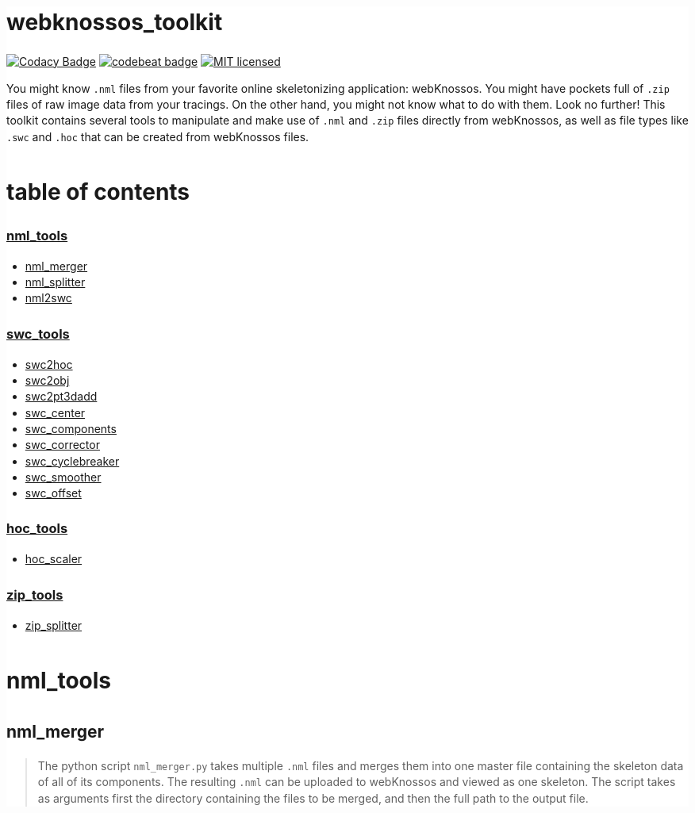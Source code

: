 # **webknossos_toolkit**

[![Codacy Badge](https://api.codacy.com/project/badge/Grade/46e94d1529b749e1bbea0548a219953d)](https://www.codacy.com/app/nathantspencer/webknossos_toolkit?utm_source=github.com&utm_medium=referral&utm_content=nathantspencer/webknossos_toolkit&utm_campaign=badger)
[![codebeat badge](https://codebeat.co/badges/eb498e73-bc23-410d-813e-977cd29eb3b9)](https://codebeat.co/projects/github-com-nathantspencer-webknossos_toolkit-master)
[![MIT licensed](https://img.shields.io/badge/license-MIT-blue.svg)](https://github.com/nathantspencer/webknossos_toolkit/blob/master/LICENSE.md)

You might know `.nml` files from your favorite online skeletonizing application: webKnossos. You might have pockets full of `.zip` files of raw image data from your tracings. On the other hand, you might not know what to do with them. Look no further! This toolkit contains several tools to manipulate and make use of `.nml` and `.zip` files directly from webKnossos, as well as file types like `.swc` and `.hoc` that can be created from webKnossos files.

# **table of contents**

### [nml_tools](https://github.com/nathantspencer/webknossos_toolkit#nml_tools-1)
* [nml_merger](https://github.com/nathantspencer/webknossos_toolkit#nml_merger)
* [nml_splitter](https://github.com/nathantspencer/webknossos_toolkit#nml_splitter)
* [nml2swc](https://github.com/nathantspencer/webknossos_toolkit#nml2swc)

### [swc_tools](https://github.com/nathantspencer/webknossos_toolkit#swc_tools-1)
* [swc2hoc](https://github.com/nathantspencer/webknossos_toolkit#swc2hoc)
* [swc2obj](https://github.com/nathantspencer/webknossos_toolkit#swc2obj)
* [swc2pt3dadd](https://github.com/nathantspencer/webknossos_toolkit#swc2pt3dadd)
* [swc_center](https://github.com/nathantspencer/webknossos_toolkit#swc_center)
* [swc_components](https://github.com/nathantspencer/webknossos_toolkit#swc_components)
* [swc_corrector](https://github.com/nathantspencer/webknossos_toolkit#swc_corrector)
* [swc_cyclebreaker](https://github.com/nathantspencer/webknossos_toolkit#swc_cyclebreaker)
* [swc_smoother](https://github.com/nathantspencer/webknossos_toolkit#swc_smoother)
* [swc_offset](https://github.com/nathantspencer/webknossos_toolkit#swc_offset)

### [hoc_tools](https://github.com/nathantspencer/webknossos_toolkit#hoc_tools-1)
* [hoc_scaler](https://github.com/nathantspencer/webknossos_toolkit#hoc_scaler)

### [zip_tools](https://github.com/nathantspencer/webknossos_toolkit#zip_tools-1)
* [zip_splitter](https://github.com/nathantspencer/webknossos_toolkit#zip_splitter)


# **nml_tools**

## nml_merger
> The python script `nml_merger.py` takes multiple `.nml` files and merges them into one master file containing the skeleton data of all of its components. The resulting `.nml` can be uploaded to webKnossos and viewed as one skeleton. The script takes as arguments first the directory containing the files to be merged, and then the full path to the output file.
